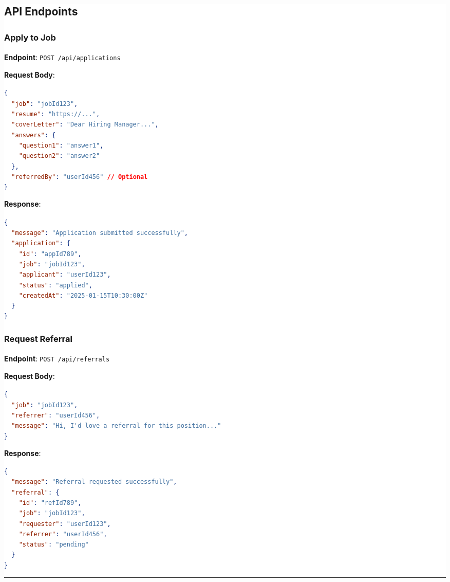 ## API Endpoints

### Apply to Job
**Endpoint**: `POST /api/applications`

**Request Body**:
```json
{
  "job": "jobId123",
  "resume": "https://...",
  "coverLetter": "Dear Hiring Manager...",
  "answers": {
    "question1": "answer1",
    "question2": "answer2"
  },
  "referredBy": "userId456" // Optional
}
```

**Response**:
```json
{
  "message": "Application submitted successfully",
  "application": {
    "id": "appId789",
    "job": "jobId123",
    "applicant": "userId123",
    "status": "applied",
    "createdAt": "2025-01-15T10:30:00Z"
  }
}
```

### Request Referral
**Endpoint**: `POST /api/referrals`

**Request Body**:
```json
{
  "job": "jobId123",
  "referrer": "userId456",
  "message": "Hi, I'd love a referral for this position..."
}
```

**Response**:
```json
{
  "message": "Referral requested successfully",
  "referral": {
    "id": "refId789",
    "job": "jobId123",
    "requester": "userId123",
    "referrer": "userId456",
    "status": "pending"
  }
}
```

---